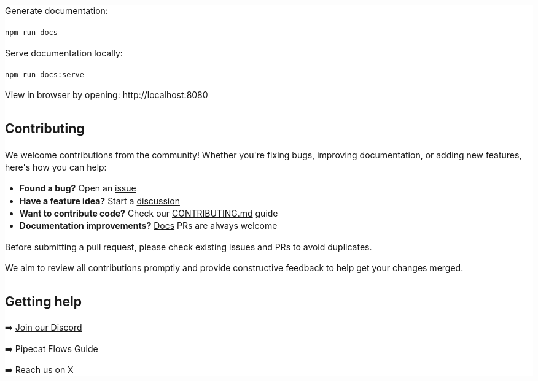 Generate documentation:

```bash
npm run docs
```

Serve documentation locally:

```bash
npm run docs:serve
```

View in browser by opening: http://localhost:8080

## Contributing

We welcome contributions from the community! Whether you're fixing bugs, improving documentation, or adding new features, here's how you can help:

- **Found a bug?** Open an [issue](https://github.com/pipecat-ai/pipecat-flows/issues)
- **Have a feature idea?** Start a [discussion](https://discord.gg/pipecat)
- **Want to contribute code?** Check our [CONTRIBUTING.md](CONTRIBUTING.md) guide
- **Documentation improvements?** [Docs](https://github.com/pipecat-ai/docs) PRs are always welcome

Before submitting a pull request, please check existing issues and PRs to avoid duplicates.

We aim to review all contributions promptly and provide constructive feedback to help get your changes merged.

## Getting help

➡️ [Join our Discord](https://discord.gg/pipecat)

➡️ [Pipecat Flows Guide](https://docs.pipecat.ai/guides/pipecat-flows)

➡️ [Reach us on X](https://x.com/pipecat_ai)
